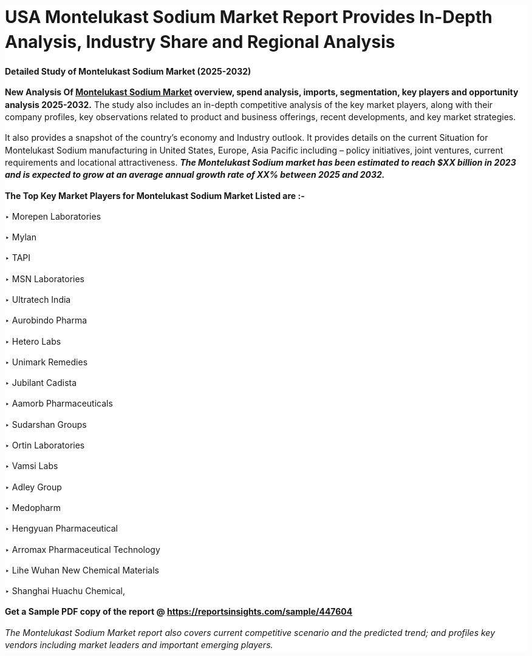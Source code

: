 # USA Montelukast Sodium Market Report Provides In-Depth Analysis, Industry Share and Regional Analysis

<strong>Detailed Study of Montelukast Sodium Market (2025-2032)</strong>

<strong>New Analysis Of <a href=https://www.reportsinsights.com/sample/447604>Montelukast Sodium Market</a> overview, spend analysis, imports, segmentation, key players and opportunity analysis 2025-2032.</strong> The study also includes an in-depth competitive analysis of the key market players, along with their company profiles, key observations related to product and business offerings, recent developments, and key market strategies.

It also provides a snapshot of the country’s economy and Industry outlook. It provides details on the current Situation for Montelukast Sodium manufacturing in United States, Europe, Asia Pacific including – policy initiatives, joint ventures, current requirements and locational attractiveness. <strong><em>The Montelukast Sodium market has been estimated to reach $XX billion in 2023 and is expected to grow at an average annual growth rate of XX% between 2025 and 2032.</em></strong>

<strong>The Top Key Market Players for Montelukast Sodium Market Listed are :-</strong> 

‣ Morepen Laboratories

‣ Mylan

‣ TAPI

‣ MSN Laboratories

‣ Ultratech India

‣ Aurobindo Pharma

‣ Hetero Labs

‣ Unimark Remedies

‣ Jubilant Cadista

‣ Aamorb Pharmaceuticals

‣ Sudarshan Groups

‣ Ortin Laboratories

‣ Vamsi Labs

‣ Adley Group

‣ Medopharm

‣ Hengyuan Pharmaceutical

‣ Arromax Pharmaceutical Technology

‣ Lihe Wuhan New Chemical Materials

‣ Shanghai Huachu Chemical,

<strong>Get a Sample PDF copy of the report @ <a href=https://reportsinsights.com/sample/447604>https://reportsinsights.com/sample/447604</a></strong>

<em>The Montelukast Sodium Market report also covers current competitive scenario and the predicted trend; and profiles key vendors including market leaders and important emerging players.</em>
